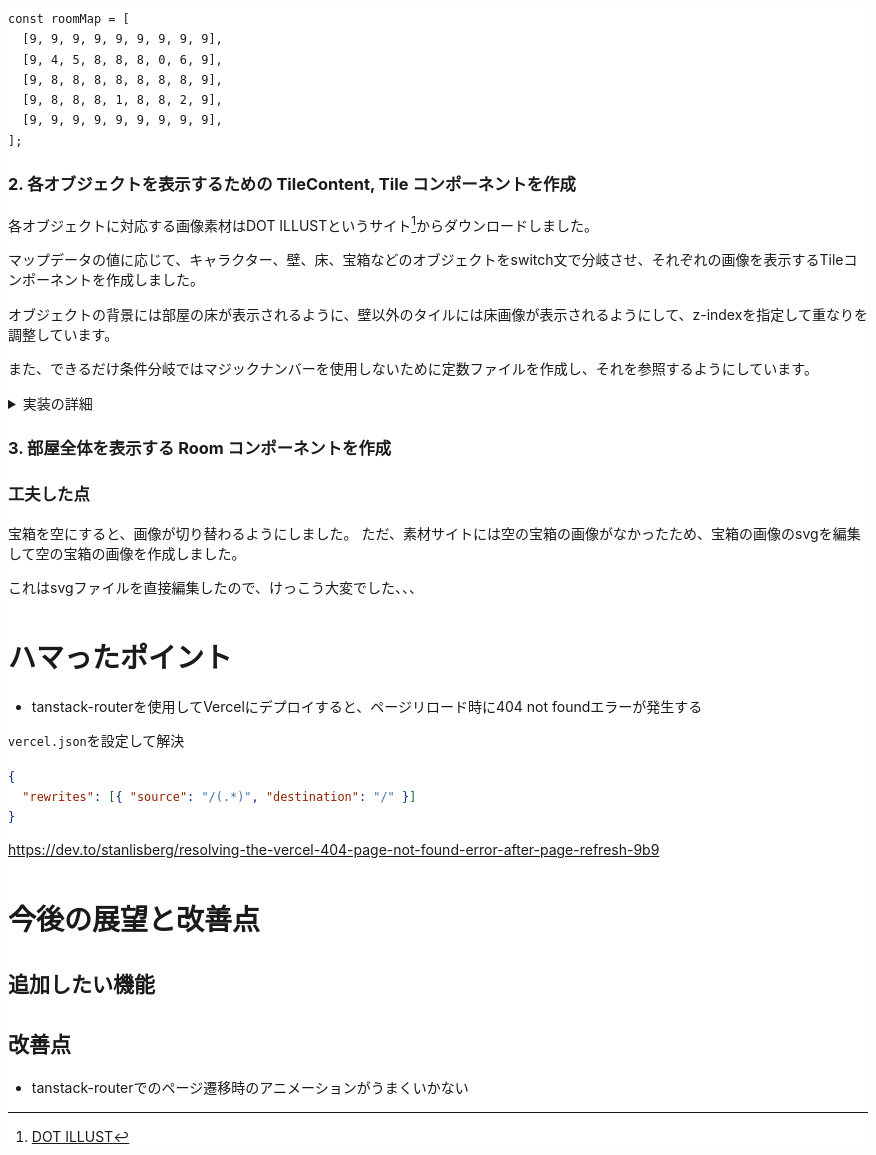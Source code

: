 ```tsx
const roomMap = [
  [9, 9, 9, 9, 9, 9, 9, 9, 9],
  [9, 4, 5, 8, 8, 8, 0, 6, 9],
  [9, 8, 8, 8, 8, 8, 8, 8, 9],
  [9, 8, 8, 8, 1, 8, 8, 2, 9],
  [9, 9, 9, 9, 9, 9, 9, 9, 9],
];
```

### 2. 各オブジェクトを表示するための TileContent, Tile コンポーネントを作成

各オブジェクトに対応する画像素材はDOT ILLUSTというサイト[^4]からダウンロードしました。

[^4]: [DOT ILLUST](https://dot-illust.net/tag/rpg/)

マップデータの値に応じて、キャラクター、壁、床、宝箱などのオブジェクトをswitch文で分岐させ、それぞれの画像を表示するTileコンポーネントを作成しました。

オブジェクトの背景には部屋の床が表示されるように、壁以外のタイルには床画像が表示されるようにして、z-indexを指定して重なりを調整しています。

また、できるだけ条件分岐ではマジックナンバーを使用しないために定数ファイルを作成し、それを参照するようにしています。

<details><summary>実装の詳細</summary></details>

### 3. 部屋全体を表示する Room コンポーネントを作成

### 工夫した点
宝箱を空にすると、画像が切り替わるようにしました。
ただ、素材サイトには空の宝箱の画像がなかったため、宝箱の画像のsvgを編集して空の宝箱の画像を作成しました。

これはsvgファイルを直接編集したので、けっこう大変でした、、、

# ハマったポイント

- tanstack-routerを使用してVercelにデプロイすると、ページリロード時に404 not foundエラーが発生する

`vercel.json`を設定して解決

```json:vercel.json
{
  "rewrites": [{ "source": "/(.*)", "destination": "/" }]
}
```

https://dev.to/stanlisberg/resolving-the-vercel-404-page-not-found-error-after-page-refresh-9b9

# 今後の展望と改善点

## 追加したい機能

## 改善点

- tanstack-routerでのページ遷移時のアニメーションがうまくいかない


[^1]: [推奨されるブランチの運用方法](https://futureys.tokyo/summary-of-recommended-branch-model-on-git/)
[^2]: 作成者に大変感謝です: [リンク](https://fontfree.me/373)
[^3]: [フリーBGM MOMIZizm MUSiC](https://music.storyinvention.com/)